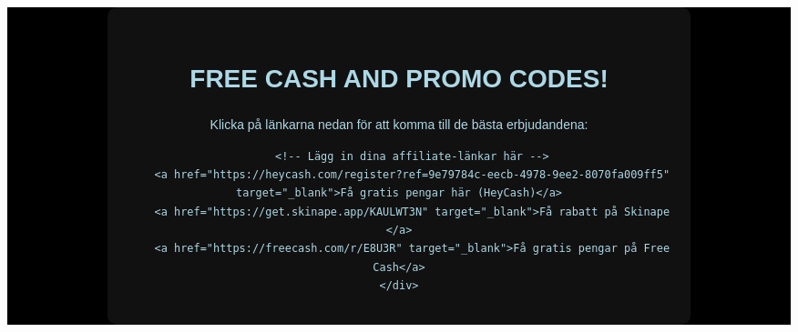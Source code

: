 <!DOCTYPE html>
<html lang="sv">
<head>
    <meta charset="UTF-8">
    <meta name="viewport" content="width=device-width, initial-scale=1.0">
    <title>Affiliate Hemsida</title>
    <style>
        body {
            background-color: black;
            color: lightblue;
            font-family: Arial, sans-serif;
            text-align: center;
            padding: 20px;
        }
        .container {
            max-width: 600px;
            margin: auto;
            background: #111;
            padding: 20px;
            border-radius: 10px;
        }
        a {
            display: block;
            background: lightblue;
            color: black;
            text-decoration: none;
            padding: 10px;
            margin: 10px 0;
            border-radius: 5px;
            font-weight: bold;
        }
        a:hover {
            background: #87CEFA;
        }
    </style>
</head>
<body>
    <div class="container">
        <h1>FREE CASH AND PROMO CODES!</h1>
        <p>Klicka på länkarna nedan för att komma till de bästa erbjudandena:</p>
        
        <!-- Lägg in dina affiliate-länkar här -->
        <a href="https://heycash.com/register?ref=9e79784c-eecb-4978-9ee2-8070fa009ff5" target="_blank">Få gratis pengar här (HeyCash)</a>
        <a href="https://get.skinape.app/KAULWT3N" target="_blank">Få rabatt på Skinape</a>
        <a href="https://freecash.com/r/E8U3R" target="_blank">Få gratis pengar på FreeCash</a>
    </div>
</body>
</html>

